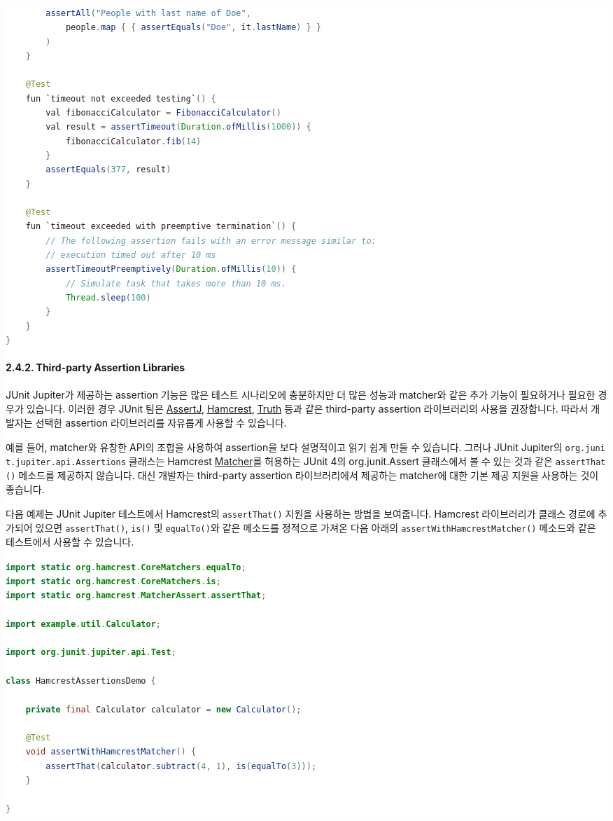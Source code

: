 ```java
        assertAll("People with last name of Doe",
            people.map { { assertEquals("Doe", it.lastName) } }
        )
    }

    @Test
    fun `timeout not exceeded testing`() {
        val fibonacciCalculator = FibonacciCalculator()
        val result = assertTimeout(Duration.ofMillis(1000)) {
            fibonacciCalculator.fib(14)
        }
        assertEquals(377, result)
    }

    @Test
    fun `timeout exceeded with preemptive termination`() {
        // The following assertion fails with an error message similar to:
        // execution timed out after 10 ms
        assertTimeoutPreemptively(Duration.ofMillis(10)) {
            // Simulate task that takes more than 10 ms.
            Thread.sleep(100)
        }
    }
}
```

#### 2.4.2. Third-party Assertion Libraries

JUnit Jupiter가 제공하는 assertion 기능은 많은 테스트 시나리오에 충분하지만 더 많은 성능과 matcher와 같은 추가 기능이 필요하거나 필요한 경우가 있습니다. 이러한 경우 JUnit 팀은 [AssertJ](https://joel-costigliola.github.io/assertj/), [Hamcrest](https://hamcrest.org/JavaHamcrest/), [Truth](https://truth.dev/) 등과 같은 third-party assertion 라이브러리의 사용을 권장합니다. 따라서 개발자는 선택한 assertion 라이브러리를 자유롭게 사용할 수 있습니다.

예를 들어, matcher와 유창한 API의 조합을 사용하여 assertion을 보다 설명적이고 읽기 쉽게 만들 수 있습니다. 그러나 JUnit Jupiter의 `org.junit.jupiter.api.Assertions` 클래스는 Hamcrest [Matcher](https://junit.org/junit4/javadoc/latest/org/hamcrest/Matcher.html)를 허용하는 JUnit 4의 org.junit.Assert 클래스에서 볼 수 있는 것과 같은 `assertThat()` 메소드를 제공하지 않습니다. 대신 개발자는 third-party assertion 라이브러리에서 제공하는 matcher에 대한 기본 제공 지원을 사용하는 것이 좋습니다.

다음 예제는 JUnit Jupiter 테스트에서 Hamcrest의 `assertThat()` 지원을 사용하는 방법을 보여줍니다. Hamcrest 라이브러리가 클래스 경로에 추가되어 있으면 `assertThat()`, `is()` 및 `equalTo()`와 같은 메소드를 정적으로 가져온 다음 아래의 `assertWithHamcrestMatcher()` 메소드와 같은 테스트에서 사용할 수 있습니다.

```java
import static org.hamcrest.CoreMatchers.equalTo;
import static org.hamcrest.CoreMatchers.is;
import static org.hamcrest.MatcherAssert.assertThat;

import example.util.Calculator;

import org.junit.jupiter.api.Test;

class HamcrestAssertionsDemo {

    private final Calculator calculator = new Calculator();

    @Test
    void assertWithHamcrestMatcher() {
        assertThat(calculator.subtract(4, 1), is(equalTo(3)));
    }

}
```
